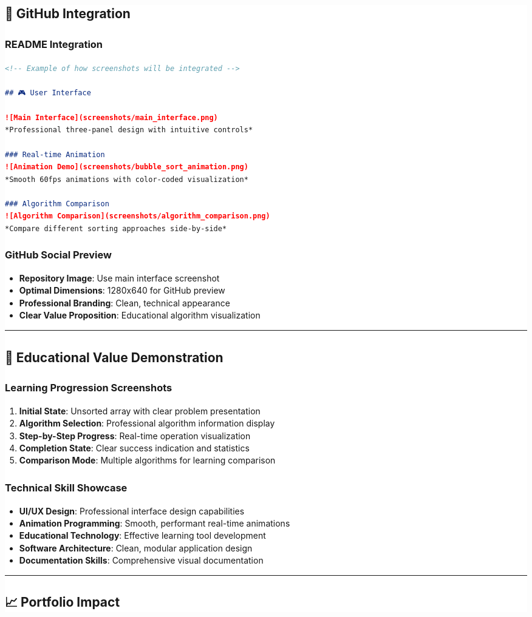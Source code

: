 
## 📱 GitHub Integration

### **README Integration**
```markdown
<!-- Example of how screenshots will be integrated -->

## 🎮 User Interface

![Main Interface](screenshots/main_interface.png)
*Professional three-panel design with intuitive controls*

### Real-time Animation
![Animation Demo](screenshots/bubble_sort_animation.png)
*Smooth 60fps animations with color-coded visualization*

### Algorithm Comparison
![Algorithm Comparison](screenshots/algorithm_comparison.png)
*Compare different sorting approaches side-by-side*
```

### **GitHub Social Preview**
- **Repository Image**: Use main interface screenshot
- **Optimal Dimensions**: 1280x640 for GitHub preview
- **Professional Branding**: Clean, technical appearance
- **Clear Value Proposition**: Educational algorithm visualization

---

## 🎯 Educational Value Demonstration

### **Learning Progression Screenshots**
1. **Initial State**: Unsorted array with clear problem presentation
2. **Algorithm Selection**: Professional algorithm information display
3. **Step-by-Step Progress**: Real-time operation visualization
4. **Completion State**: Clear success indication and statistics
5. **Comparison Mode**: Multiple algorithms for learning comparison

### **Technical Skill Showcase**
- **UI/UX Design**: Professional interface design capabilities
- **Animation Programming**: Smooth, performant real-time animations
- **Educational Technology**: Effective learning tool development
- **Software Architecture**: Clean, modular application design
- **Documentation Skills**: Comprehensive visual documentation

---

## 📈 Portfolio Impact

